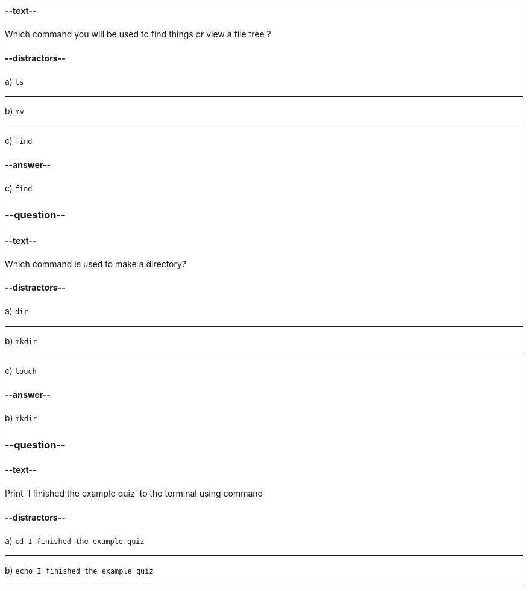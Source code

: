 #### --text--

Which command you will be used to find things or view a file tree ?

#### --distractors--

a) `ls`

---

b) `mv`

---

c) `find`

#### --answer--

c) `find`

### --question--

#### --text--

Which command is used to make a directory?

#### --distractors--

a) `dir`

---

b) `mkdir`

---

c) `touch`

#### --answer--

b) `mkdir`

### --question--

#### --text--

Print 'I finished the example quiz' to the terminal using command

#### --distractors--

a) `cd I finished the example quiz`

---

b) `echo I finished the example quiz`

---
